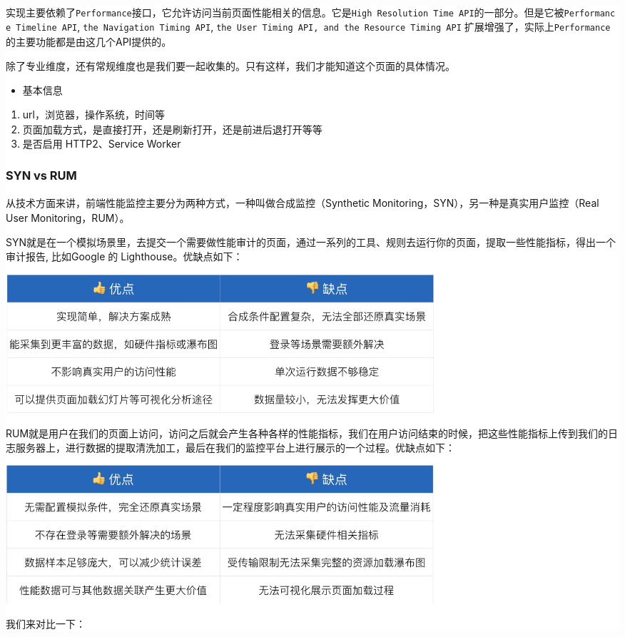 实现主要依赖了`Performance`接口，它允许访问当前页面性能相关的信息。它是`High Resolution Time API`的一部分。但是它被`Performance Timeline API`, `the Navigation Timing API`, `the User Timing API, and the Resource Timing API` 扩展增强了，实际上`Performance`的主要功能都是由这几个API提供的。

除了专业维度，还有常规维度也是我们要一起收集的。只有这样，我们才能知道这个页面的具体情况。

- 基本信息

1. url，浏览器，操作系统，时间等
2. 页面加载方式，是直接打开，还是刷新打开，还是前进后退打开等等
3. 是否启用 HTTP2、Service Worker

### SYN vs RUM

从技术方面来讲，前端性能监控主要分为两种方式，一种叫做合成监控（Synthetic Monitoring，SYN），另一种是真实用户监控（Real User Monitoring，RUM）。

SYN就是在一个模拟场景里，去提交一个需要做性能审计的页面，通过一系列的工具、规则去运行你的页面，提取一些性能指标，得出一个审计报告, 比如Google 的 Lighthouse。优缺点如下：

<img src='../assets/syn.png' width='600px' />

RUM就是用户在我们的页面上访问，访问之后就会产生各种各样的性能指标，我们在用户访问结束的时候，把这些性能指标上传到我们的日志服务器上，进行数据的提取清洗加工，最后在我们的监控平台上进行展示的一个过程。优缺点如下：

<img src='../assets/rum.png' width='600px' />

我们来对比一下：
